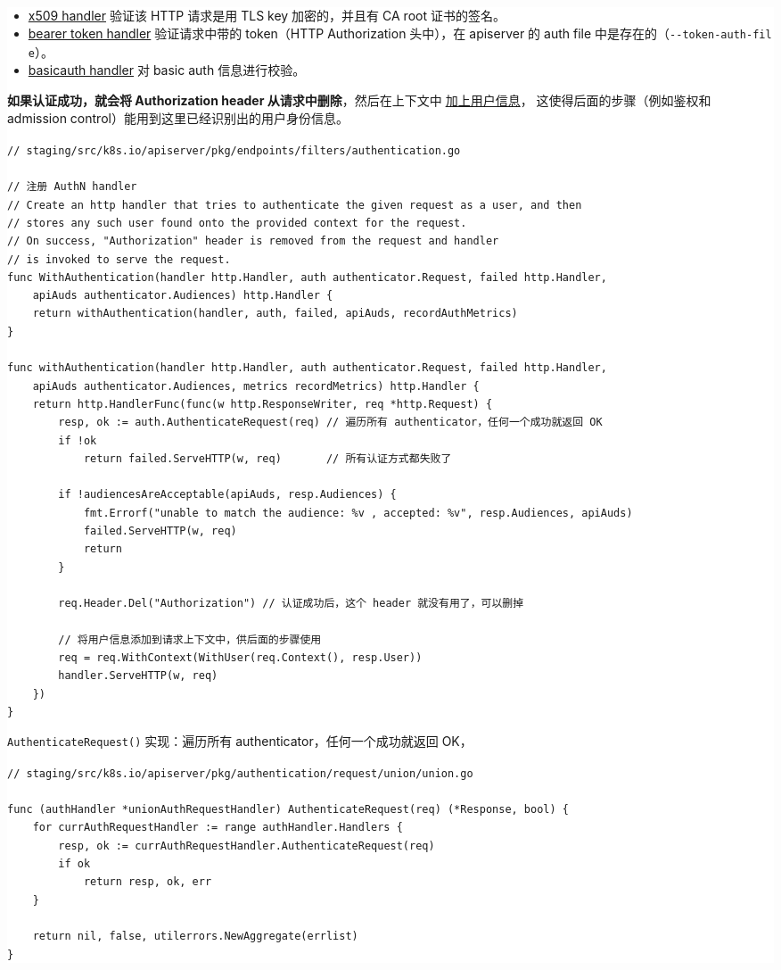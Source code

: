 - [x509 handler](https://github.com/kubernetes/kubernetes/blob/v1.21.0/staging/src/k8s.io/apiserver/pkg/authentication/request/x509/x509.go#L198) 验证该 HTTP 请求是用 TLS key 加密的，并且有 CA root 证书的签名。
- [bearer token handler](https://github.com/kubernetes/kubernetes/blob/v1.21.0/staging/src/k8s.io/apiserver/pkg/authentication/request/bearertoken/bearertoken.go#L38) 验证请求中带的 token（HTTP Authorization 头中），在 apiserver 的 auth file 中是存在的（`--token-auth-file`）。
- [basicauth handler](https://github.com/kubernetes/kubernetes/blob/v1.21.0/staging/src/k8s.io/apiserver/plugin/pkg/authenticator/request/basicauth/basicauth.go#L37) 对 basic auth 信息进行校验。

**如果认证成功，就会将 Authorization header 从请求中删除**，然后在上下文中 [加上用户信息](https://github.com/kubernetes/kubernetes/blob/v1.21.0/staging/src/k8s.io/apiserver/pkg/endpoints/filters/authentication.go#L71-L75)， 这使得后面的步骤（例如鉴权和 admission control）能用到这里已经识别出的用户身份信息。

```
// staging/src/k8s.io/apiserver/pkg/endpoints/filters/authentication.go

// 注册 AuthN handler
// Create an http handler that tries to authenticate the given request as a user, and then
// stores any such user found onto the provided context for the request.
// On success, "Authorization" header is removed from the request and handler
// is invoked to serve the request.
func WithAuthentication(handler http.Handler, auth authenticator.Request, failed http.Handler,
    apiAuds authenticator.Audiences) http.Handler {
    return withAuthentication(handler, auth, failed, apiAuds, recordAuthMetrics)
}

func withAuthentication(handler http.Handler, auth authenticator.Request, failed http.Handler,
    apiAuds authenticator.Audiences, metrics recordMetrics) http.Handler {
    return http.HandlerFunc(func(w http.ResponseWriter, req *http.Request) {
        resp, ok := auth.AuthenticateRequest(req) // 遍历所有 authenticator，任何一个成功就返回 OK
        if !ok
            return failed.ServeHTTP(w, req)       // 所有认证方式都失败了

        if !audiencesAreAcceptable(apiAuds, resp.Audiences) {
            fmt.Errorf("unable to match the audience: %v , accepted: %v", resp.Audiences, apiAuds)
            failed.ServeHTTP(w, req)
            return
        }

        req.Header.Del("Authorization") // 认证成功后，这个 header 就没有用了，可以删掉

        // 将用户信息添加到请求上下文中，供后面的步骤使用
        req = req.WithContext(WithUser(req.Context(), resp.User))
        handler.ServeHTTP(w, req)
    })
}
```

`AuthenticateRequest()` 实现：遍历所有 authenticator，任何一个成功就返回 OK，

```
// staging/src/k8s.io/apiserver/pkg/authentication/request/union/union.go

func (authHandler *unionAuthRequestHandler) AuthenticateRequest(req) (*Response, bool) {
    for currAuthRequestHandler := range authHandler.Handlers {
        resp, ok := currAuthRequestHandler.AuthenticateRequest(req)
        if ok
            return resp, ok, err
    }

    return nil, false, utilerrors.NewAggregate(errlist)
}
```
